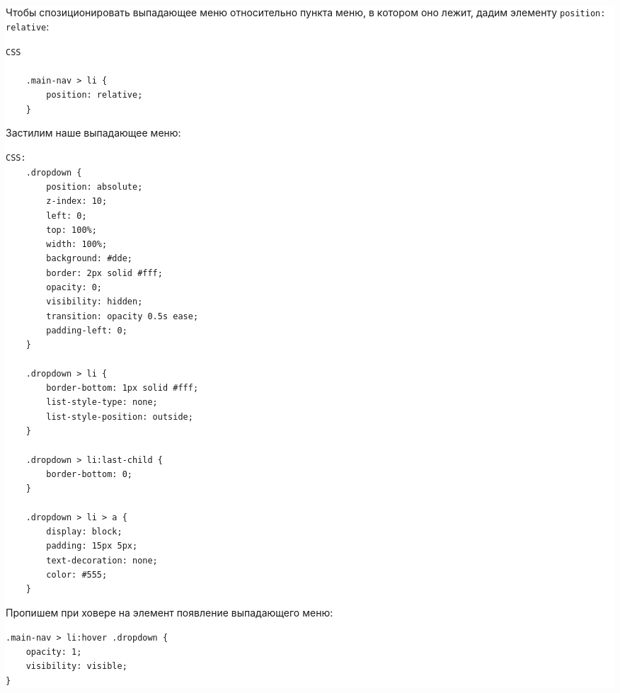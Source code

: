 Чтобы спозиционировать выпадающее меню относительно пункта меню, в котором оно лежит, дадим элементу `position: relative`:

```text
CSS

    .main-nav > li {
        position: relative;
    }
```

Застилим наше выпадающее меню:

```text
CSS:
    .dropdown {
        position: absolute;
        z-index: 10;
        left: 0;
        top: 100%;
        width: 100%;
        background: #dde;
        border: 2px solid #fff;
        opacity: 0;
        visibility: hidden;
        transition: opacity 0.5s ease;
        padding-left: 0;
    }
    
    .dropdown > li {
        border-bottom: 1px solid #fff;
        list-style-type: none;
        list-style-position: outside;
    }
    
    .dropdown > li:last-child {
        border-bottom: 0;
    }
    
    .dropdown > li > a {
        display: block;
        padding: 15px 5px;
        text-decoration: none;
        color: #555;
    }
```

Пропишем при ховере на элемент появление выпадающего меню:

```text
.main-nav > li:hover .dropdown {
    opacity: 1;
    visibility: visible;
}
```
